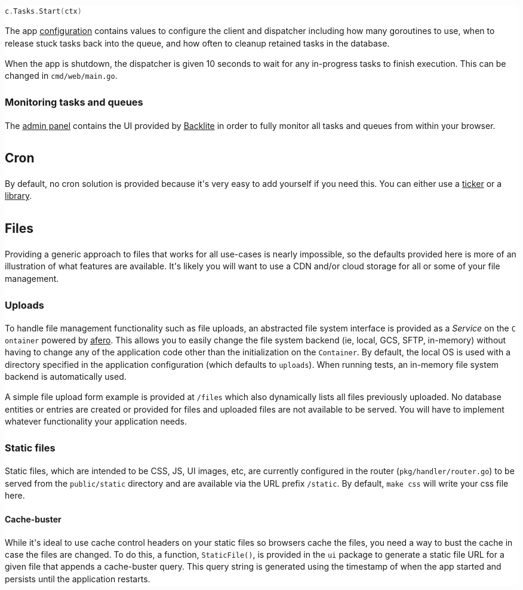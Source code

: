 ```go
c.Tasks.Start(ctx)
```

The app [configuration](#configuration) contains values to configure the client and dispatcher including how many goroutines to use, when to release stuck tasks back into the queue, and how often to cleanup retained tasks in the database.

When the app is shutdown, the dispatcher is given 10 seconds to wait for any in-progress tasks to finish execution. This can be changed in `cmd/web/main.go`.

### Monitoring tasks and queues

The [admin panel](#admin-panel) contains the UI provided by [Backlite](https://github.com/mikestefanello/backlite) in order to fully monitor all tasks and queues from within your browser.

## Cron

By default, no cron solution is provided because it's very easy to add yourself if you need this. You can either use a [ticker](https://pkg.go.dev/time#Ticker) or a [library](https://github.com/robfig/cron).

## Files

Providing a generic approach to files that works for all use-cases is nearly impossible, so the defaults provided here is more of an illustration of what features are available. It's likely you will want to use a CDN and/or cloud storage for all or some of your file management.

### Uploads

To handle file management functionality such as file uploads, an abstracted file system interface is provided as a _Service_ on the `Container` powered by [afero](https://github.com/spf13/afero). This allows you to easily change the file system backend (ie, local, GCS, SFTP, in-memory) without having to change any of the application code other than the initialization on the `Container`. By default, the local OS is used with a directory specified in the application configuration (which defaults to `uploads`). When running tests, an in-memory file system backend is automatically used.

A simple file upload form example is provided at `/files` which also dynamically lists all files previously uploaded. No database entities or entries are created or provided for files and uploaded files are not available to be served. You will have to implement whatever functionality your application needs.

### Static files

Static files, which are intended to be CSS, JS, UI images, etc, are currently configured in the router (`pkg/handler/router.go`) to be served from the `public/static` directory and are available via the URL prefix `/static`. By default, `make css` will write your css file here.

#### Cache-buster

While it's ideal to use cache control headers on your static files so browsers cache the files, you need a way to bust the cache in case the files are changed. To do this, a function, `StaticFile()`, is provided in the `ui` package to generate a static file URL for a given file that appends a cache-buster query. This query string is generated using the timestamp of when the app started and persists until the application restarts.
